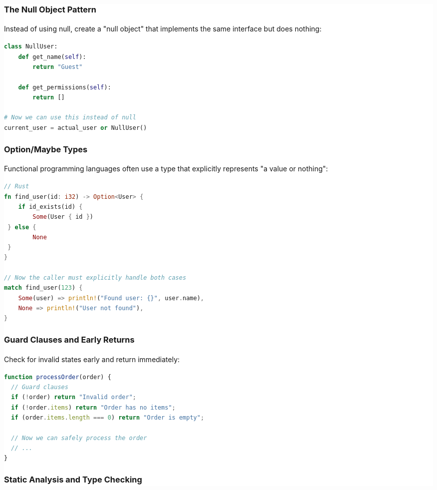 ### The Null Object Pattern

Instead of using null, create a "null object" that implements the same interface but does nothing:

```python
class NullUser:
    def get_name(self):
        return "Guest"
    
    def get_permissions(self):
        return []

# Now we can use this instead of null
current_user = actual_user or NullUser()
```

### Option/Maybe Types

Functional programming languages often use a type that explicitly represents "a value or nothing":

```rust
// Rust
fn find_user(id: i32) -> Option<User> {
    if id_exists(id) {
        Some(User { id })
 } else {
        None
 }
}

// Now the caller must explicitly handle both cases
match find_user(123) {
    Some(user) => println!("Found user: {}", user.name),
    None => println!("User not found"),
}
```

### Guard Clauses and Early Returns

Check for invalid states early and return immediately:

```javascript
function processOrder(order) {
  // Guard clauses
  if (!order) return "Invalid order";
  if (!order.items) return "Order has no items";
  if (order.items.length === 0) return "Order is empty";
  
  // Now we can safely process the order
  // ...
}
```

### Static Analysis and Type Checking
